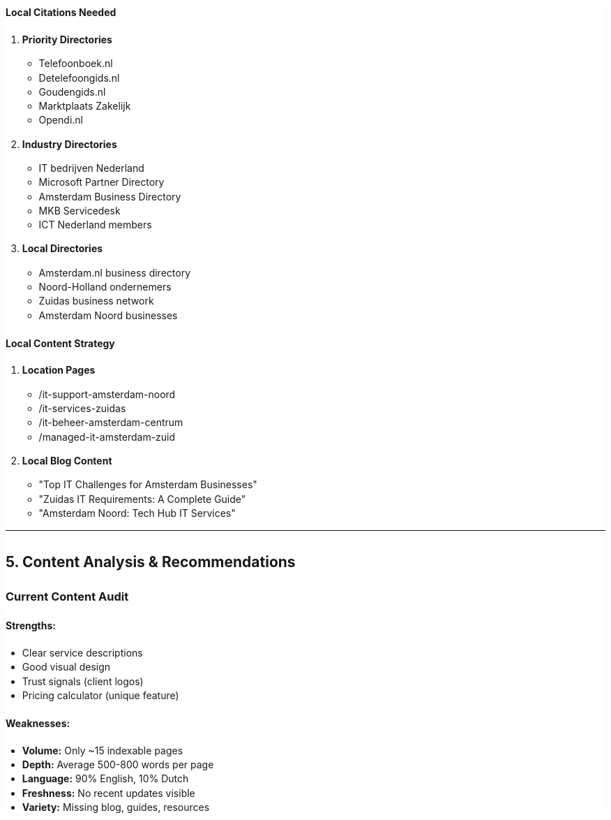 #### Local Citations Needed
1. **Priority Directories**
   - Telefoonboek.nl
   - Detelefoongids.nl
   - Goudengids.nl
   - Marktplaats Zakelijk
   - Opendi.nl

2. **Industry Directories**
   - IT bedrijven Nederland
   - Microsoft Partner Directory
   - Amsterdam Business Directory
   - MKB Servicedesk
   - ICT Nederland members

3. **Local Directories**
   - Amsterdam.nl business directory
   - Noord-Holland ondernemers
   - Zuidas business network
   - Amsterdam Noord businesses

#### Local Content Strategy
1. **Location Pages**
   - /it-support-amsterdam-noord
   - /it-services-zuidas
   - /it-beheer-amsterdam-centrum
   - /managed-it-amsterdam-zuid

2. **Local Blog Content**
   - "Top IT Challenges for Amsterdam Businesses"
   - "Zuidas IT Requirements: A Complete Guide"
   - "Amsterdam Noord: Tech Hub IT Services"

---

## 5. Content Analysis & Recommendations

### Current Content Audit

#### Strengths:
- Clear service descriptions
- Good visual design
- Trust signals (client logos)
- Pricing calculator (unique feature)

#### Weaknesses:
- **Volume:** Only ~15 indexable pages
- **Depth:** Average 500-800 words per page
- **Language:** 90% English, 10% Dutch
- **Freshness:** No recent updates visible
- **Variety:** Missing blog, guides, resources
